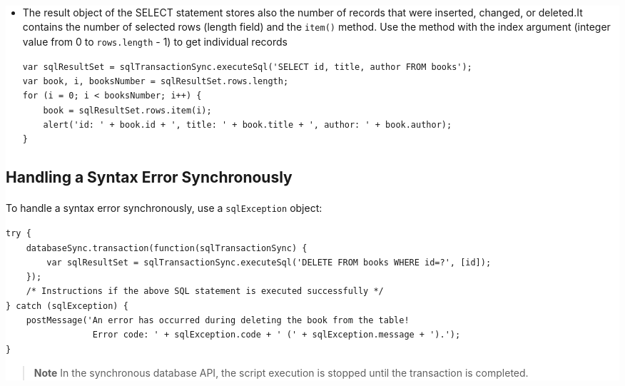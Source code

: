- The result object of the SELECT statement stores also the number of records that were inserted, changed, or deleted.It contains the number of selected rows (length field) and the `item()` method. Use the method with the index argument (integer value from 0 to `rows.length` - 1) to get individual records

  ```
  var sqlResultSet = sqlTransactionSync.executeSql('SELECT id, title, author FROM books');
  var book, i, booksNumber = sqlResultSet.rows.length;
  for (i = 0; i < booksNumber; i++) {
      book = sqlResultSet.rows.item(i);
      alert('id: ' + book.id + ', title: ' + book.title + ', author: ' + book.author);
  }
  ```



## Handling a Syntax Error Synchronously

To handle a syntax error synchronously, use a `sqlException` object:

```
try {
    databaseSync.transaction(function(sqlTransactionSync) {
        var sqlResultSet = sqlTransactionSync.executeSql('DELETE FROM books WHERE id=?', [id]);
    });
    /* Instructions if the above SQL statement is executed successfully */
} catch (sqlException) {
    postMessage('An error has occurred during deleting the book from the table!
                 Error code: ' + sqlException.code + ' (' + sqlException.message + ').');
}
```

> **Note**
> In the synchronous database API, the script execution is stopped until the transaction is completed.